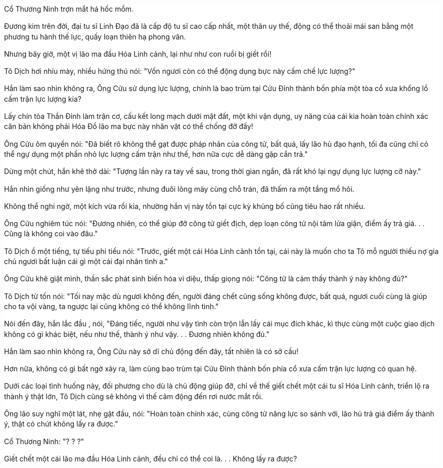 Cổ Thương Ninh trợn mắt há hốc mồm.

Đương kim trên đời, đại tu sĩ Linh Đạo đã là cấp độ tu sĩ cao cấp nhất, một thân uy thế, động có thể thoải mái san bằng một phương tu hành thế lực, quấy loạn thiên hạ phong vân.

Nhưng bây giờ, một vị lão ma đầu Hóa Linh cảnh, lại như như con ruồi bị giết rồi!

Tô Dịch hơi nhíu mày, nhiều hứng thú nói: "Vốn ngươi còn có thể động dụng bực này cấm chế lực lượng?"

Hắn làm sao nhìn không ra, Ông Cửu sử dụng lực lượng, chính là bao trùm tại Cửu Đỉnh thành bốn phía một tòa cổ xưa khổng lồ cấm trận lực lượng kia?

Lấy chín tòa Thần Đỉnh làm trận cơ, cấu kết long mạch dưới mặt đất, một khi vận dụng, uy năng của cái kia hoàn toàn chính xác căn bản không phải Hóa Đồ lão ma bực này nhân vật có thể chống đỡ đấy!

Ông Cửu ôm quyền nói: "Đã biết rõ không thể gạt được pháp nhãn của công tử, bất quá, lấy lão hủ đạo hạnh, tối đa cũng chỉ có thể ngự dụng một phần nhỏ lực lượng cấm trận như thế, hơn nữa cực dễ dàng gặp cắn trả."

Dừng một chút, hắn khẽ thở dài: "Tượng lần này ra tay về sau, trong thời gian ngắn, đã rất khó lại ngự dụng lực lượng cỡ này."

Hắn nhìn giống như yên lặng như trước, nhưng đuôi lông mày cùng chỗ trán, đã thấm ra một tầng mồ hôi.

Không thể nghi ngờ, một kích vừa rồi kia, nhường hắn vị này tồn tại cực kỳ khủng bố cũng tiêu hao rất nhiều.

Ông Cửu nghiêm túc nói: "Đương nhiên, có thể giúp đỡ công tử giết địch, dẹp loạn công tử nội tâm lửa giận, điểm ấy trả giá. . . Cũng là không coi vào đâu."

Tô Dịch ồ một tiếng, tự tiếu phi tiếu nói: "Trước, giết một cái Hóa Linh cảnh tồn tại, cái này là muốn cho ta Tô mỗ người thiếu nợ gia chủ ngươi bất luận cái gì một cái đại nhân tình a."

Ông Cửu khẽ giật mình, thần sắc phát sinh biến hóa vi diệu, thấp giọng nói: "Công tử là cảm thấy thành ý này không đủ?"

Tô Dịch từ tốn nói: "Tối nay mặc dù ngươi không đến, người đáng chết cũng sống không được, bất quá, ngươi cuối cùng là giúp cho ta vội vàng, ta ngược lại cũng không có thể không lĩnh tình."

Nói đến đây, hắn lắc đầu , nói, "Đáng tiếc, người như vậy tình còn trộn lẫn lấy cái mục đích khác, kì thực cùng một cuộc giao dịch không có gì khác biệt, nếu như thế, thành ý như vậy. . . Đương nhiên không đủ."

Hắn làm sao nhìn không ra, Ông Cửu này sở dĩ chủ động đến đây, tất nhiên là có sở cầu!

Hơn nữa, không có gì bất ngờ xảy ra, làm cùng bao trùm tại Cửu Đỉnh thành bốn phía cổ xưa cấm trận lực lượng có quan hệ.

Dưới các loại tình huống này, đối phương cho dù là chủ động giúp đỡ, chỉ về thế giết chết một cái tu sĩ Hóa Linh cảnh, triển lộ ra thành ý thật lớn, Tô Dịch cũng sẽ không vì thế cảm động đến rơi nước mắt rồi.

Ông lão suy nghĩ một lát, nhẹ gật đầu, nói: "Hoàn toàn chính xác, cùng công tử năng lực so sánh với, lão hủ trả giá điểm ấy thành ý, thật có chút không lấy ra được."

Cổ Thương Ninh: "? ? ?"

Giết chết một cái lão ma đầu Hóa Linh cảnh, đều chỉ có thể coi là. . . Không lấy ra được?
